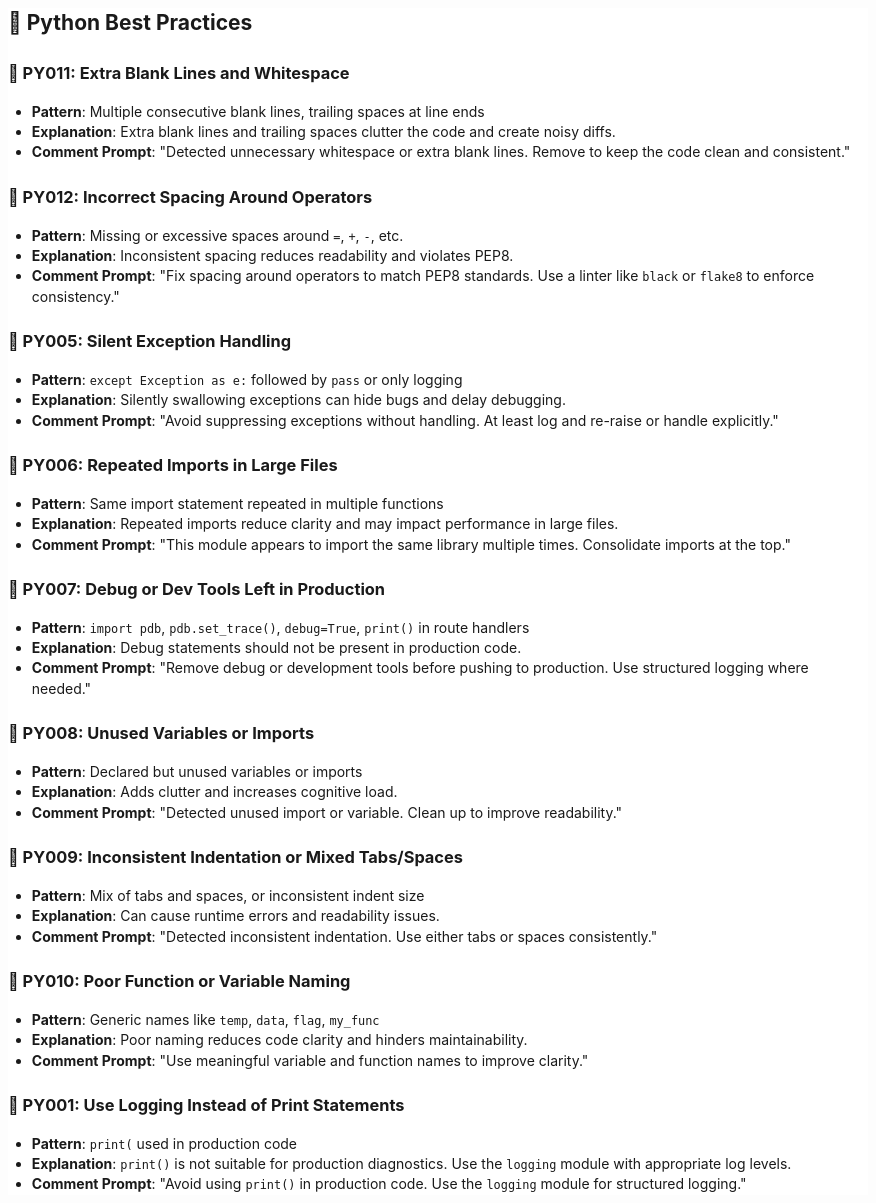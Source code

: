 ## 📏 Python Best Practices

### 📘 PY011: Extra Blank Lines and Whitespace
- **Pattern**: Multiple consecutive blank lines, trailing spaces at line ends
- **Explanation**: Extra blank lines and trailing spaces clutter the code and create noisy diffs.
- **Comment Prompt**: "Detected unnecessary whitespace or extra blank lines. Remove to keep the code clean and consistent."

### 📘 PY012: Incorrect Spacing Around Operators
- **Pattern**: Missing or excessive spaces around `=`, `+`, `-`, etc.
- **Explanation**: Inconsistent spacing reduces readability and violates PEP8.
- **Comment Prompt**: "Fix spacing around operators to match PEP8 standards. Use a linter like `black` or `flake8` to enforce consistency."

### 📘 PY005: Silent Exception Handling
- **Pattern**: `except Exception as e:` followed by `pass` or only logging
- **Explanation**: Silently swallowing exceptions can hide bugs and delay debugging.
- **Comment Prompt**: "Avoid suppressing exceptions without handling. At least log and re-raise or handle explicitly."

### 📘 PY006: Repeated Imports in Large Files
- **Pattern**: Same import statement repeated in multiple functions
- **Explanation**: Repeated imports reduce clarity and may impact performance in large files.
- **Comment Prompt**: "This module appears to import the same library multiple times. Consolidate imports at the top."

### 📘 PY007: Debug or Dev Tools Left in Production
- **Pattern**: `import pdb`, `pdb.set_trace()`, `debug=True`, `print()` in route handlers
- **Explanation**: Debug statements should not be present in production code.
- **Comment Prompt**: "Remove debug or development tools before pushing to production. Use structured logging where needed."

### 📘 PY008: Unused Variables or Imports
- **Pattern**: Declared but unused variables or imports
- **Explanation**: Adds clutter and increases cognitive load.
- **Comment Prompt**: "Detected unused import or variable. Clean up to improve readability."

### 📘 PY009: Inconsistent Indentation or Mixed Tabs/Spaces
- **Pattern**: Mix of tabs and spaces, or inconsistent indent size
- **Explanation**: Can cause runtime errors and readability issues.
- **Comment Prompt**: "Detected inconsistent indentation. Use either tabs or spaces consistently."

### 📘 PY010: Poor Function or Variable Naming
- **Pattern**: Generic names like `temp`, `data`, `flag`, `my_func`
- **Explanation**: Poor naming reduces code clarity and hinders maintainability.
- **Comment Prompt**: "Use meaningful variable and function names to improve clarity."

### 📘 PY001: Use Logging Instead of Print Statements
- **Pattern**: `print(` used in production code
- **Explanation**: `print()` is not suitable for production diagnostics. Use the `logging` module with appropriate log levels.
- **Comment Prompt**: "Avoid using `print()` in production code. Use the `logging` module for structured logging."

